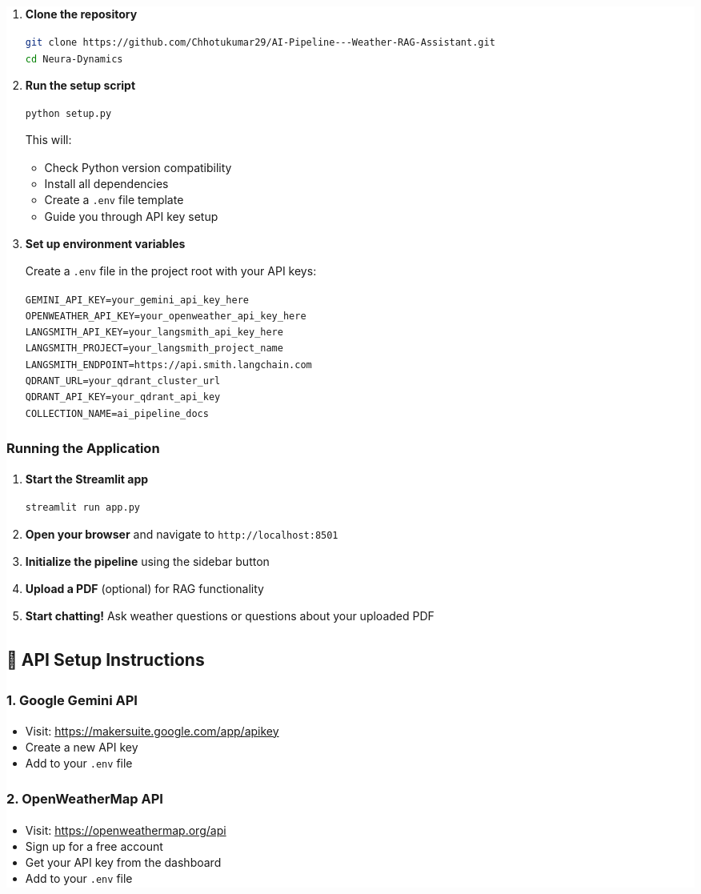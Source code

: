 1. **Clone the repository**
   ```bash
   git clone https://github.com/Chhotukumar29/AI-Pipeline---Weather-RAG-Assistant.git
   cd Neura-Dynamics
   ```

2. **Run the setup script**
   ```bash
   python setup.py
   ```
   
   This will:
   - Check Python version compatibility
   - Install all dependencies
   - Create a `.env` file template
   - Guide you through API key setup

3. **Set up environment variables**
   
   Create a `.env` file in the project root with your API keys:
   ```env
   GEMINI_API_KEY=your_gemini_api_key_here
   OPENWEATHER_API_KEY=your_openweather_api_key_here
   LANGSMITH_API_KEY=your_langsmith_api_key_here
   LANGSMITH_PROJECT=your_langsmith_project_name
   LANGSMITH_ENDPOINT=https://api.smith.langchain.com
   QDRANT_URL=your_qdrant_cluster_url
   QDRANT_API_KEY=your_qdrant_api_key
   COLLECTION_NAME=ai_pipeline_docs
   ```

### Running the Application

1. **Start the Streamlit app**
   ```bash
   streamlit run app.py
   ```

2. **Open your browser** and navigate to `http://localhost:8501`

3. **Initialize the pipeline** using the sidebar button

4. **Upload a PDF** (optional) for RAG functionality

5. **Start chatting!** Ask weather questions or questions about your uploaded PDF

## 🔧 API Setup Instructions

### 1. Google Gemini API
- Visit: https://makersuite.google.com/app/apikey
- Create a new API key
- Add to your `.env` file

### 2. OpenWeatherMap API
- Visit: https://openweathermap.org/api
- Sign up for a free account
- Get your API key from the dashboard
- Add to your `.env` file
